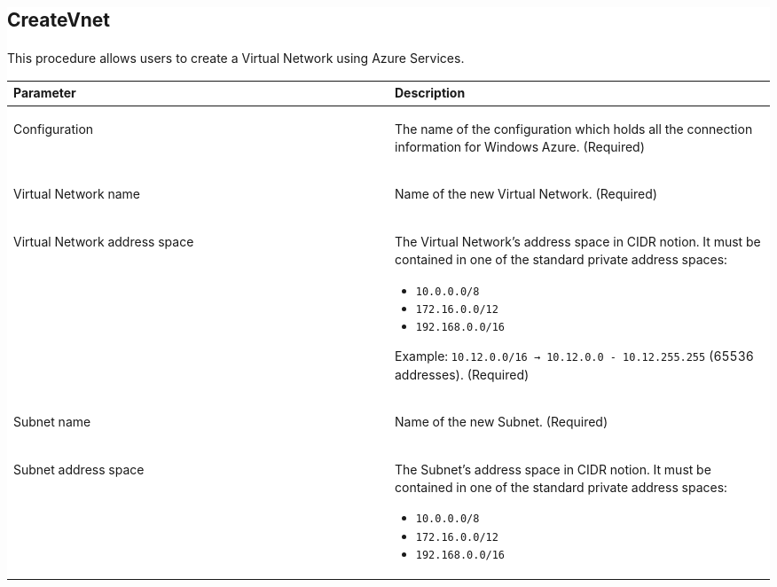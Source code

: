 ## CreateVnet

This procedure allows users to create a Virtual Network using Azure
Services.

<table>
<colgroup>
<col style="width: 50%" />
<col style="width: 50%" />
</colgroup>
<thead>
<tr class="header">
<th style="text-align: left;">Parameter</th>
<th style="text-align: left;">Description</th>
</tr>
</thead>
<tbody>
<tr class="odd">
<td style="text-align: left;"><p>Configuration</p></td>
<td style="text-align: left;"><p>The name of the configuration which
holds all the connection information for Windows Azure.
(Required)</p></td>
</tr>
<tr class="even">
<td style="text-align: left;"><p>Virtual Network name</p></td>
<td style="text-align: left;"><p>Name of the new Virtual Network.
(Required)</p></td>
</tr>
<tr class="odd">
<td style="text-align: left;"><p>Virtual Network address space</p></td>
<td style="text-align: left;"><p>The Virtual Network’s address space in
CIDR notion. It must be contained in one of the standard private address spaces:

- <code>10.0.0.0/8</code>
- <code>172.16.0.0/12</code>
- <code>192.168.0.0/16</code>

Example: <code>10.12.0.0/16 → 10.12.0.0 - 10.12.255.255</code> (65536 addresses). (Required)</p></td>
</tr>
<tr class="even">
<td style="text-align: left;"><p>Subnet name</p></td>
<td style="text-align: left;"><p>Name of the new Subnet.
(Required)</p></td>
</tr>
<tr class="odd">
<td style="text-align: left;"><p>Subnet address space</p></td>
<td style="text-align: left;"><p>The Subnet’s address space in CIDR
notion. It must be contained in one of the standard private address spaces:

- <code>10.0.0.0/8</code>
- <code>172.16.0.0/12</code>
- <code>192.168.0.0/16</code>
